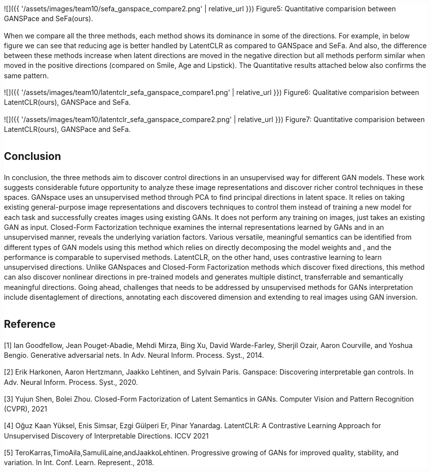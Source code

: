![]({{ '/assets/images/team10/sefa_ganspace_compare2.png' | relative_url }})
Figure5: Quantitative comparision between GANSPace and SeFa(ours).

When we compare all the three methods, each method shows its dominance in some of the directions. For example, in below figure we can see that reducing age is better handled by LatentCLR as compared to GANSpace and SeFa. And also, the difference between these methods increase when latent directions are moved in the negative direction but all methods perform similar when moved in the positive directions (compared on Smile, Age and Lipstick). The Quantitative results attached below also confirms the same pattern.

![]({{ '/assets/images/team10/latentclr_sefa_ganspace_compare1.png' | relative_url }})
Figure6: Qualitative comparision between LatentCLR(ours), GANSPace and SeFa.

![]({{ '/assets/images/team10/latentclr_sefa_ganspace_compare2.png' | relative_url }})
Figure7: Quantitative comparision between LatentCLR(ours), GANSPace and SeFa.



## Conclusion
In conclusion, the three methods aim to discover control directions in an unsupervised way for different GAN models. These work suggests considerable future opportunity to analyze these image representations and discover richer control techniques in these spaces. GANspace uses an unsupervised method through PCA to find principal directions in latent space. It relies on taking existing general-purpose image representations and discovers techniques to control them instead of training a new model for each task and successfully creates images using existing GANs. It does not perform any training on images, just takes an existing GAN as input. Closed-Form Factorization technique examines the internal representations learned by GANs and in an unsupervised manner, reveals the underlying variation factors. Various versatile, meaningful semantics can be identified from different types of GAN models using this method which relies on directly decomposing the model weights and , and the performance is comparable to supervised methods. LatentCLR, on the other hand, uses contrastive learning to learn unsupervised directions. Unlike GANspaces and Closed-Form Factorization methods which discover fixed directions, this method can also discover nonlinear directions in pre-trained models and generates multiple distinct, transferrable and semantically meaningful directions. Going ahead, challenges that needs to be addressed by unsupervised methods for GANs interpretation include disentaglement of directions, annotating each discovered dimension and extending to real images using GAN inversion.

## Reference
[1] Ian Goodfellow, Jean Pouget-Abadie, Mehdi Mirza, Bing Xu, David Warde-Farley, Sherjil Ozair, Aaron Courville, and Yoshua Bengio. Generative adversarial nets. In Adv. Neural Inform. Process. Syst., 2014.

[2] Erik Harkonen, Aaron Hertzmann, Jaakko Lehtinen, and Sylvain Paris. Ganspace: Discovering interpretable gan controls. In Adv. Neural Inform. Process. Syst., 2020.

[3] Yujun Shen, Bolei Zhou. Closed-Form Factorization of Latent Semantics in GANs. Computer Vision and Pattern Recognition (CVPR), 2021

[4] Oğuz Kaan Yüksel, Enis Simsar, Ezgi Gülperi Er, Pinar Yanardag. LatentCLR: A Contrastive Learning Approach for Unsupervised Discovery of Interpretable Directions. ICCV 2021

[5] TeroKarras,TimoAila,SamuliLaine,andJaakkoLehtinen. Progressive growing of GANs for improved quality, stability, and variation. In Int. Conf. Learn. Represent., 2018.
